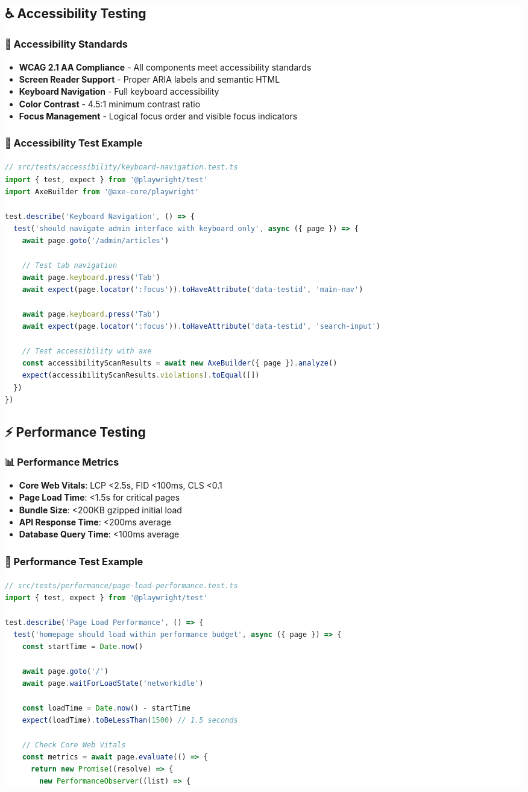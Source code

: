 ## ♿ Accessibility Testing

### **🎯 Accessibility Standards**
- **WCAG 2.1 AA Compliance** - All components meet accessibility standards
- **Screen Reader Support** - Proper ARIA labels and semantic HTML
- **Keyboard Navigation** - Full keyboard accessibility
- **Color Contrast** - 4.5:1 minimum contrast ratio
- **Focus Management** - Logical focus order and visible focus indicators

### **🧪 Accessibility Test Example**
```typescript
// src/tests/accessibility/keyboard-navigation.test.ts
import { test, expect } from '@playwright/test'
import AxeBuilder from '@axe-core/playwright'

test.describe('Keyboard Navigation', () => {
  test('should navigate admin interface with keyboard only', async ({ page }) => {
    await page.goto('/admin/articles')
    
    // Test tab navigation
    await page.keyboard.press('Tab')
    await expect(page.locator(':focus')).toHaveAttribute('data-testid', 'main-nav')
    
    await page.keyboard.press('Tab')
    await expect(page.locator(':focus')).toHaveAttribute('data-testid', 'search-input')
    
    // Test accessibility with axe
    const accessibilityScanResults = await new AxeBuilder({ page }).analyze()
    expect(accessibilityScanResults.violations).toEqual([])
  })
})
```

## ⚡ Performance Testing

### **📊 Performance Metrics**
- **Core Web Vitals**: LCP <2.5s, FID <100ms, CLS <0.1
- **Page Load Time**: <1.5s for critical pages
- **Bundle Size**: <200KB gzipped initial load
- **API Response Time**: <200ms average
- **Database Query Time**: <100ms average

### **🧪 Performance Test Example**
```typescript
// src/tests/performance/page-load-performance.test.ts
import { test, expect } from '@playwright/test'

test.describe('Page Load Performance', () => {
  test('homepage should load within performance budget', async ({ page }) => {
    const startTime = Date.now()
    
    await page.goto('/')
    await page.waitForLoadState('networkidle')
    
    const loadTime = Date.now() - startTime
    expect(loadTime).toBeLessThan(1500) // 1.5 seconds
    
    // Check Core Web Vitals
    const metrics = await page.evaluate(() => {
      return new Promise((resolve) => {
        new PerformanceObserver((list) => {
```